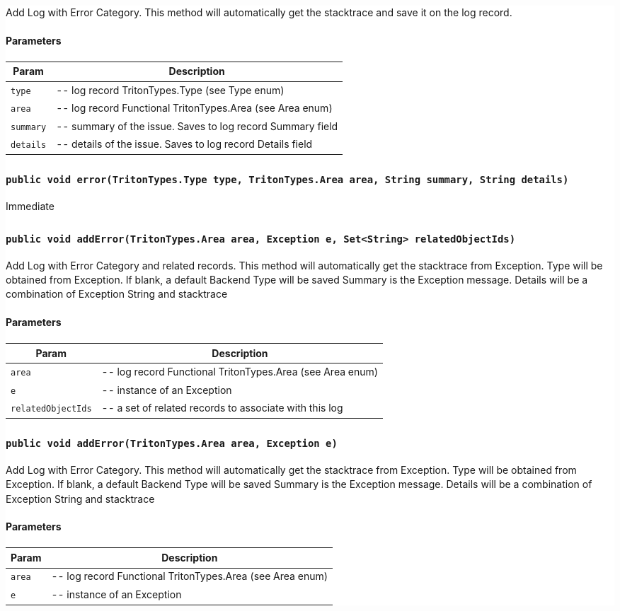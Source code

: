 Add Log with Error Category.
This method will automatically get the stacktrace and save it on the log record.

#### Parameters

|Param|Description|
|---|---|
|`type`|-- log record TritonTypes.Type (see Type enum)|
|`area`|-- log record Functional TritonTypes.Area (see Area enum)|
|`summary`|-- summary of the issue. Saves to log record Summary field|
|`details`|-- details of the issue. Saves to log record Details field|

### `public void error(TritonTypes.Type type, TritonTypes.Area area, String summary, String details)`

Immediate

### `public void addError(TritonTypes.Area area, Exception e, Set<String> relatedObjectIds)`

Add Log with Error Category and related records.
This method will automatically get the stacktrace from Exception.
Type will be obtained from Exception. If blank, a default Backend Type will be saved
Summary is the Exception message.
Details will be a combination of Exception String and stacktrace

#### Parameters

|Param|Description|
|---|---|
|`area`|-- log record Functional TritonTypes.Area (see Area enum)|
|`e`|-- instance of an Exception|
|`relatedObjectIds`|-- a set of related records to associate with this log|

### `public void addError(TritonTypes.Area area, Exception e)`

Add Log with Error Category.
This method will automatically get the stacktrace from Exception.
Type will be obtained from Exception. If blank, a default Backend Type will be saved
Summary is the Exception message.
Details will be a combination of Exception String and stacktrace

#### Parameters

|Param|Description|
|---|---|
|`area`|-- log record Functional TritonTypes.Area (see Area enum)|
|`e`|-- instance of an Exception|
